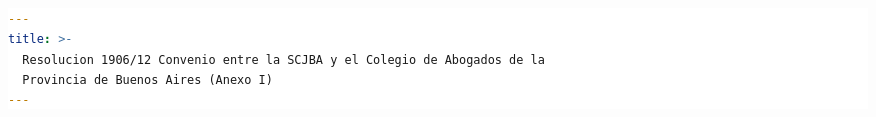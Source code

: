 ```yaml
---
title: >-
  Resolucion 1906/12 Convenio entre la SCJBA y el Colegio de Abogados de la
  Provincia de Buenos Aires (Anexo I)
---
```


<!DOCTYPE html>
<html xmlns="http://www.w3.org/1999/xhtml" lang="" xml:lang="">
<head>
<title>1906</title>
<meta http-equiv="Content-Type" content="text/html; charset=UTF-8"/>
<meta name="generator" content="pdftohtml 0.36"/>
<meta name="date" content="2012-08-17T10:23:34+00:00"/>
<style type="text/css">

</style>
</head>
<body bgcolor="#A0A0A0" vlink="blue" link="blue">